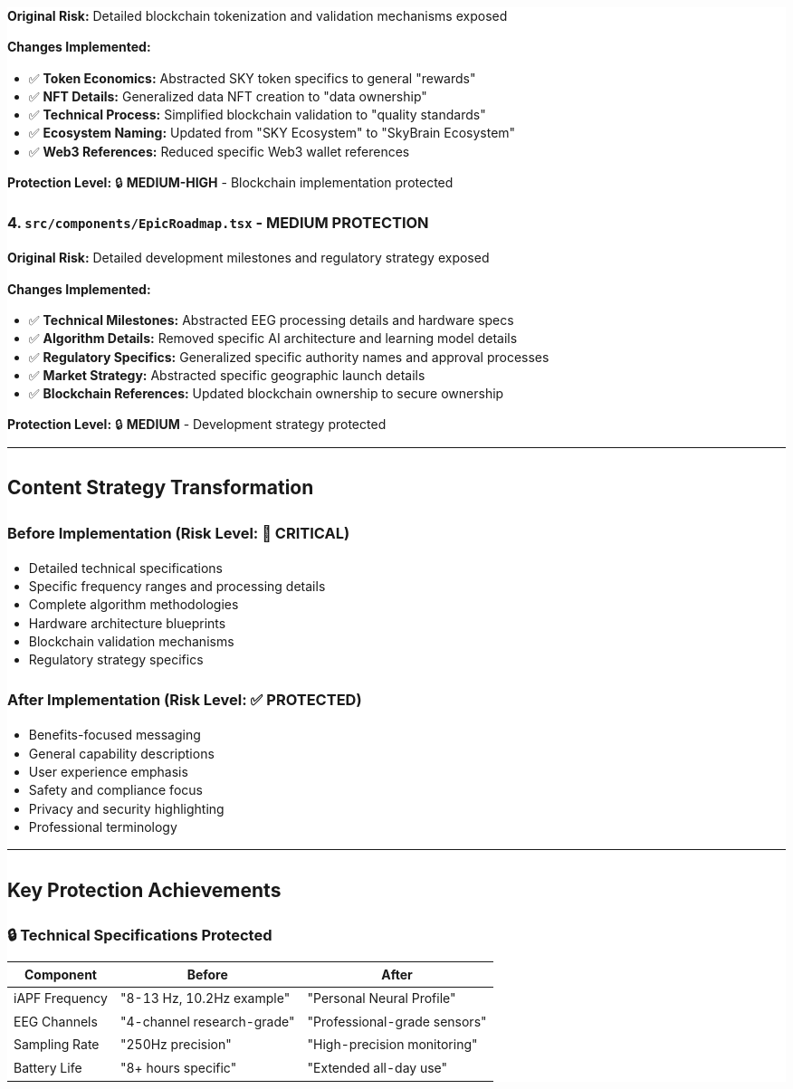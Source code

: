 **Original Risk:** Detailed blockchain tokenization and validation mechanisms exposed

**Changes Implemented:**
- ✅ **Token Economics:** Abstracted SKY token specifics to general "rewards"
- ✅ **NFT Details:** Generalized data NFT creation to "data ownership"
- ✅ **Technical Process:** Simplified blockchain validation to "quality standards"
- ✅ **Ecosystem Naming:** Updated from "SKY Ecosystem" to "SkyBrain Ecosystem"
- ✅ **Web3 References:** Reduced specific Web3 wallet references

**Protection Level:** 🔒 **MEDIUM-HIGH** - Blockchain implementation protected

### 4. `src/components/EpicRoadmap.tsx` - **MEDIUM PROTECTION**

**Original Risk:** Detailed development milestones and regulatory strategy exposed

**Changes Implemented:**
- ✅ **Technical Milestones:** Abstracted EEG processing details and hardware specs
- ✅ **Algorithm Details:** Removed specific AI architecture and learning model details
- ✅ **Regulatory Specifics:** Generalized specific authority names and approval processes
- ✅ **Market Strategy:** Abstracted specific geographic launch details
- ✅ **Blockchain References:** Updated blockchain ownership to secure ownership

**Protection Level:** 🔒 **MEDIUM** - Development strategy protected

---

## Content Strategy Transformation

### Before Implementation (Risk Level: 🚨 **CRITICAL**)
- Detailed technical specifications
- Specific frequency ranges and processing details
- Complete algorithm methodologies
- Hardware architecture blueprints
- Blockchain validation mechanisms
- Regulatory strategy specifics

### After Implementation (Risk Level: ✅ **PROTECTED**)
- Benefits-focused messaging
- General capability descriptions
- User experience emphasis
- Safety and compliance focus
- Privacy and security highlighting
- Professional terminology

---

## Key Protection Achievements

### 🔒 **Technical Specifications Protected**
| Component | Before | After |
|-----------|--------|-------|
| iAPF Frequency | "8-13 Hz, 10.2Hz example" | "Personal Neural Profile" |
| EEG Channels | "4-channel research-grade" | "Professional-grade sensors" |
| Sampling Rate | "250Hz precision" | "High-precision monitoring" |
| Battery Life | "8+ hours specific" | "Extended all-day use" |

